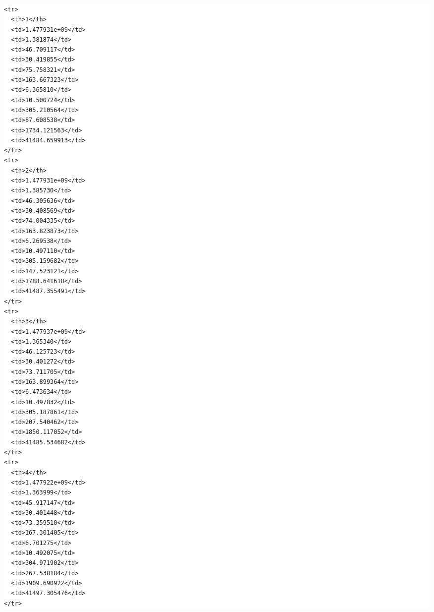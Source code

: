     <tr>
      <th>1</th>
      <td>1.477931e+09</td>
      <td>1.381874</td>
      <td>46.709117</td>
      <td>30.419855</td>
      <td>75.758321</td>
      <td>163.667323</td>
      <td>6.365810</td>
      <td>10.500724</td>
      <td>305.210564</td>
      <td>87.608538</td>
      <td>1734.121563</td>
      <td>41484.659913</td>
    </tr>
    <tr>
      <th>2</th>
      <td>1.477931e+09</td>
      <td>1.385730</td>
      <td>46.305636</td>
      <td>30.408569</td>
      <td>74.004335</td>
      <td>163.823873</td>
      <td>6.269538</td>
      <td>10.497110</td>
      <td>305.159682</td>
      <td>147.523121</td>
      <td>1788.641618</td>
      <td>41487.355491</td>
    </tr>
    <tr>
      <th>3</th>
      <td>1.477937e+09</td>
      <td>1.365340</td>
      <td>46.125723</td>
      <td>30.401272</td>
      <td>73.711705</td>
      <td>163.899364</td>
      <td>6.473634</td>
      <td>10.497832</td>
      <td>305.187861</td>
      <td>207.540462</td>
      <td>1850.117052</td>
      <td>41485.534682</td>
    </tr>
    <tr>
      <th>4</th>
      <td>1.477922e+09</td>
      <td>1.363999</td>
      <td>45.917147</td>
      <td>30.401448</td>
      <td>73.359510</td>
      <td>167.301405</td>
      <td>6.701275</td>
      <td>10.492075</td>
      <td>304.971902</td>
      <td>267.538184</td>
      <td>1909.690922</td>
      <td>41497.305476</td>
    </tr>
  </tbody>
</table>
</div>
